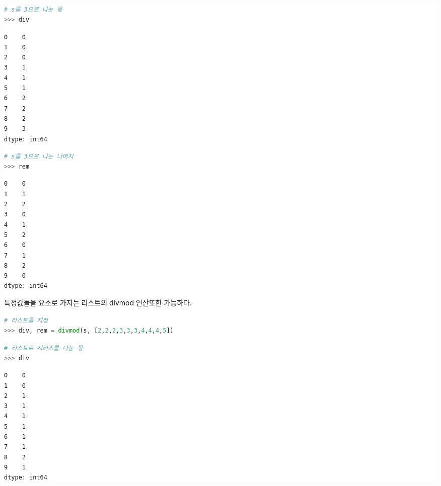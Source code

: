 ```Python
# s를 3으로 나눈 몫
>>> div
```  

```
0    0  
1    0  
2    0  
3    1  
4    1  
5    1  
6    2  
7    2  
8    2  
9    3  
dtype: int64  
```  

```Python
# s를 3으로 나눈 나머지  
>>> rem
```  

```  
0    0  
1    1  
2    2  
3    0  
4    1  
5    2  
6    0  
7    1  
8    2  
9    0   
dtype: int64
```  

특정값들을 요소로 가지는 리스트의 divmod 연산또한 가능하다.  

```Python  
# 리스트를 지정
>>> div, rem = divmod(s, [2,2,2,3,3,3,4,4,4,5])
```  

```Python
# 리스트로 시리즈를 나눈 몫  
>>> div
```  

```
0    0  
1    0  
2    1  
3    1  
4    1  
5    1  
6    1  
7    1  
8    2  
9    1  
dtype: int64
```  
